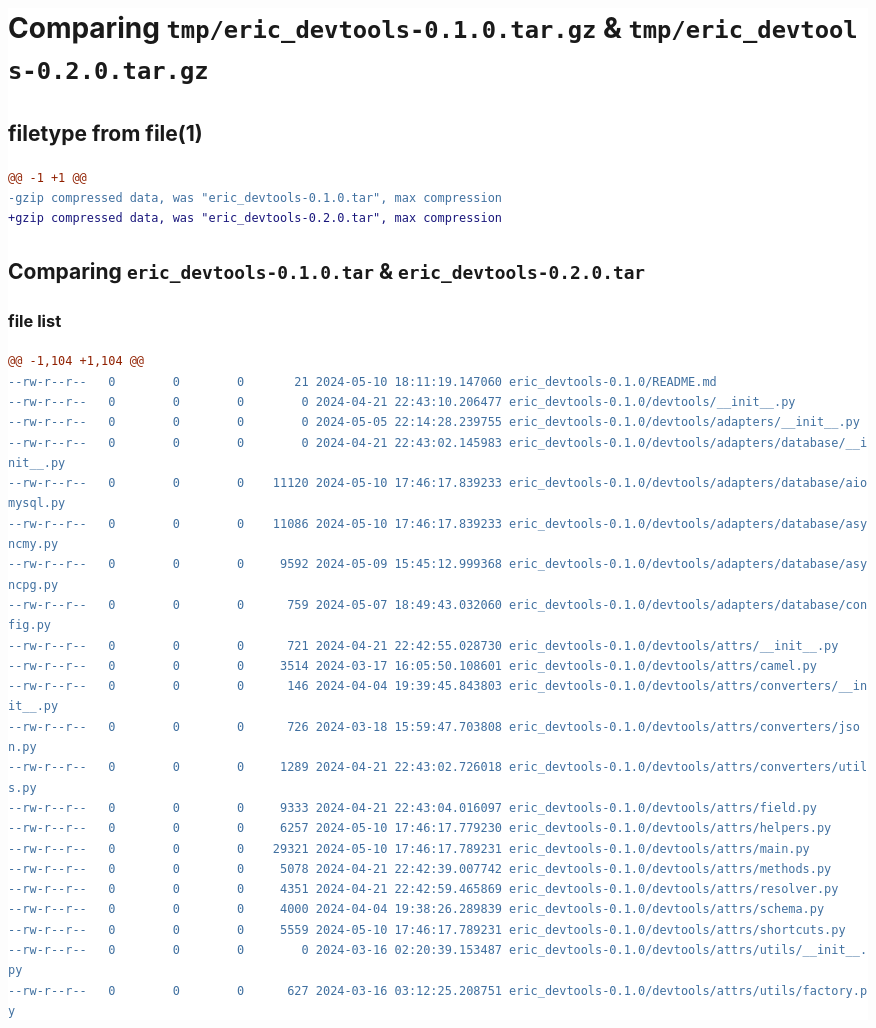 # Comparing `tmp/eric_devtools-0.1.0.tar.gz` & `tmp/eric_devtools-0.2.0.tar.gz`

## filetype from file(1)

```diff
@@ -1 +1 @@
-gzip compressed data, was "eric_devtools-0.1.0.tar", max compression
+gzip compressed data, was "eric_devtools-0.2.0.tar", max compression
```

## Comparing `eric_devtools-0.1.0.tar` & `eric_devtools-0.2.0.tar`

### file list

```diff
@@ -1,104 +1,104 @@
--rw-r--r--   0        0        0       21 2024-05-10 18:11:19.147060 eric_devtools-0.1.0/README.md
--rw-r--r--   0        0        0        0 2024-04-21 22:43:10.206477 eric_devtools-0.1.0/devtools/__init__.py
--rw-r--r--   0        0        0        0 2024-05-05 22:14:28.239755 eric_devtools-0.1.0/devtools/adapters/__init__.py
--rw-r--r--   0        0        0        0 2024-04-21 22:43:02.145983 eric_devtools-0.1.0/devtools/adapters/database/__init__.py
--rw-r--r--   0        0        0    11120 2024-05-10 17:46:17.839233 eric_devtools-0.1.0/devtools/adapters/database/aiomysql.py
--rw-r--r--   0        0        0    11086 2024-05-10 17:46:17.839233 eric_devtools-0.1.0/devtools/adapters/database/asyncmy.py
--rw-r--r--   0        0        0     9592 2024-05-09 15:45:12.999368 eric_devtools-0.1.0/devtools/adapters/database/asyncpg.py
--rw-r--r--   0        0        0      759 2024-05-07 18:49:43.032060 eric_devtools-0.1.0/devtools/adapters/database/config.py
--rw-r--r--   0        0        0      721 2024-04-21 22:42:55.028730 eric_devtools-0.1.0/devtools/attrs/__init__.py
--rw-r--r--   0        0        0     3514 2024-03-17 16:05:50.108601 eric_devtools-0.1.0/devtools/attrs/camel.py
--rw-r--r--   0        0        0      146 2024-04-04 19:39:45.843803 eric_devtools-0.1.0/devtools/attrs/converters/__init__.py
--rw-r--r--   0        0        0      726 2024-03-18 15:59:47.703808 eric_devtools-0.1.0/devtools/attrs/converters/json.py
--rw-r--r--   0        0        0     1289 2024-04-21 22:43:02.726018 eric_devtools-0.1.0/devtools/attrs/converters/utils.py
--rw-r--r--   0        0        0     9333 2024-04-21 22:43:04.016097 eric_devtools-0.1.0/devtools/attrs/field.py
--rw-r--r--   0        0        0     6257 2024-05-10 17:46:17.779230 eric_devtools-0.1.0/devtools/attrs/helpers.py
--rw-r--r--   0        0        0    29321 2024-05-10 17:46:17.789231 eric_devtools-0.1.0/devtools/attrs/main.py
--rw-r--r--   0        0        0     5078 2024-04-21 22:42:39.007742 eric_devtools-0.1.0/devtools/attrs/methods.py
--rw-r--r--   0        0        0     4351 2024-04-21 22:42:59.465869 eric_devtools-0.1.0/devtools/attrs/resolver.py
--rw-r--r--   0        0        0     4000 2024-04-04 19:38:26.289839 eric_devtools-0.1.0/devtools/attrs/schema.py
--rw-r--r--   0        0        0     5559 2024-05-10 17:46:17.789231 eric_devtools-0.1.0/devtools/attrs/shortcuts.py
--rw-r--r--   0        0        0        0 2024-03-16 02:20:39.153487 eric_devtools-0.1.0/devtools/attrs/utils/__init__.py
--rw-r--r--   0        0        0      627 2024-03-16 03:12:25.208751 eric_devtools-0.1.0/devtools/attrs/utils/factory.py
```